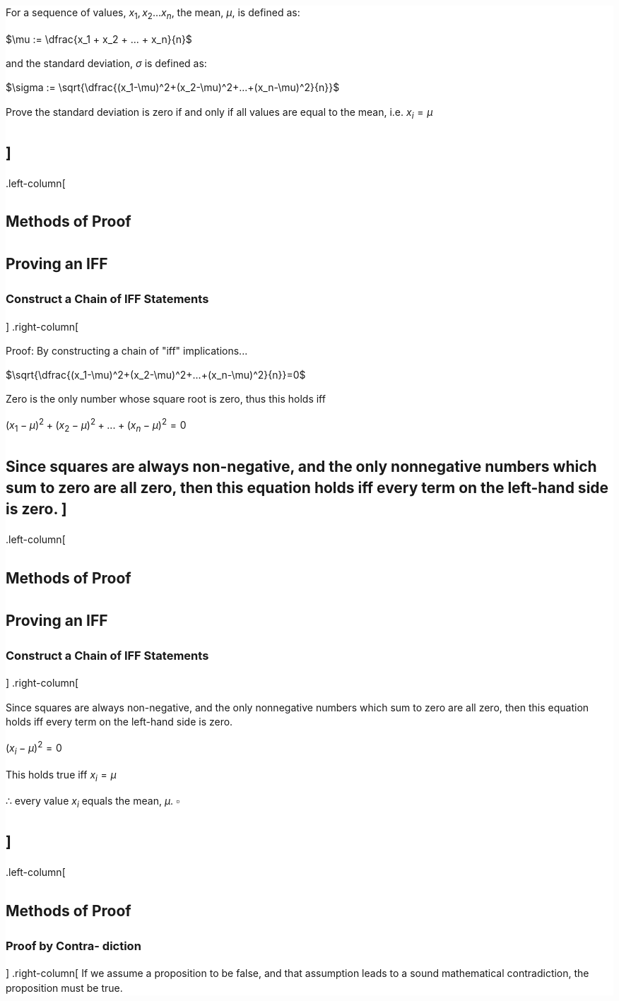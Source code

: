 For a sequence of values, $x_1, x_2 ... x_n$, the mean, $\mu$, is defined as:

$\mu := \dfrac{x_1 + x_2 + ... + x_n}{n}$

and the standard deviation, $\sigma$ is defined as:

$\sigma := \sqrt{\dfrac{(x_1-\mu)^2+(x_2-\mu)^2+...+(x_n-\mu)^2}{n}}$

Prove the standard deviation is zero if and only if all values are equal to the mean, i.e. $x_i=\mu$

]
---
.left-column[
## Methods of Proof
## Proving an IFF
### Construct a Chain of IFF Statements
]
.right-column[

Proof: By constructing a chain of "iff" implications...

$\sqrt{\dfrac{(x_1-\mu)^2+(x_2-\mu)^2+...+(x_n-\mu)^2}{n}}=0$

Zero is the only number whose square root is zero, thus this holds iff

$(x_1-\mu)^2+(x_2-\mu)^2+...+(x_n-\mu)^2=0$

Since squares are always non-negative, and the only nonnegative numbers which sum to zero are all zero, then this equation holds iff every term on the left-hand side is zero.
]
---
.left-column[
## Methods of Proof
## Proving an IFF
### Construct a Chain of IFF Statements
]
.right-column[

Since squares are always non-negative, and the only nonnegative numbers which sum to zero are all zero, then this equation holds iff every term on the left-hand side is zero.

$(x_i-\mu)^2 = 0$

This holds true iff
$x_i = \mu$

$\therefore$ every value $x_i$ equals the mean, $\mu$. $\square$

]
---
.left-column[
## Methods of Proof
### Proof by Contra- diction
]
.right-column[
If we assume a proposition to be false, and that assumption leads to a sound mathematical contradiction, the proposition must be true. 
